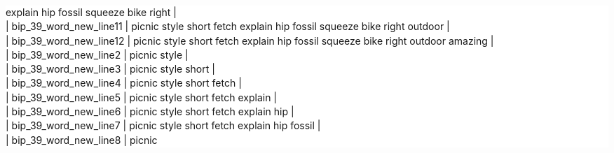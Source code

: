 explain
hip
fossil
squeeze
bike
right |  
| bip_39_word_new_line11 | picnic
style
short
fetch
explain
hip
fossil
squeeze
bike
right
outdoor |  
| bip_39_word_new_line12 | picnic
style
short
fetch
explain
hip
fossil
squeeze
bike
right
outdoor
amazing |  
| bip_39_word_new_line2 | picnic
style |  
| bip_39_word_new_line3 | picnic
style
short |  
| bip_39_word_new_line4 | picnic
style
short
fetch |  
| bip_39_word_new_line5 | picnic
style
short
fetch
explain |  
| bip_39_word_new_line6 | picnic
style
short
fetch
explain
hip |  
| bip_39_word_new_line7 | picnic
style
short
fetch
explain
hip
fossil |  
| bip_39_word_new_line8 | picnic